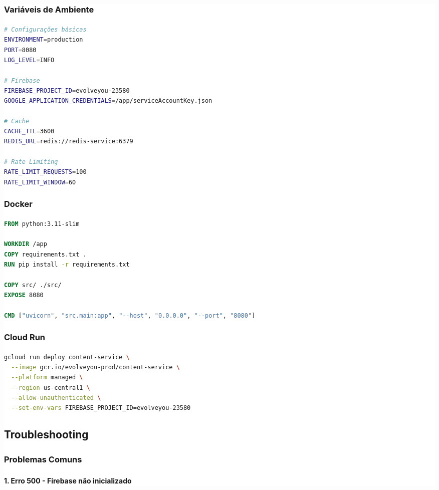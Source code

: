 ### Variáveis de Ambiente

```bash
# Configurações básicas
ENVIRONMENT=production
PORT=8080
LOG_LEVEL=INFO

# Firebase
FIREBASE_PROJECT_ID=evolveyou-23580
GOOGLE_APPLICATION_CREDENTIALS=/app/serviceAccountKey.json

# Cache
CACHE_TTL=3600
REDIS_URL=redis://redis-service:6379

# Rate Limiting
RATE_LIMIT_REQUESTS=100
RATE_LIMIT_WINDOW=60
```

### Docker

```dockerfile
FROM python:3.11-slim

WORKDIR /app
COPY requirements.txt .
RUN pip install -r requirements.txt

COPY src/ ./src/
EXPOSE 8080

CMD ["uvicorn", "src.main:app", "--host", "0.0.0.0", "--port", "8080"]
```

### Cloud Run

```bash
gcloud run deploy content-service \
  --image gcr.io/evolveyou-prod/content-service \
  --platform managed \
  --region us-central1 \
  --allow-unauthenticated \
  --set-env-vars FIREBASE_PROJECT_ID=evolveyou-23580
```

## Troubleshooting

### Problemas Comuns

#### 1. Erro 500 - Firebase não inicializado
